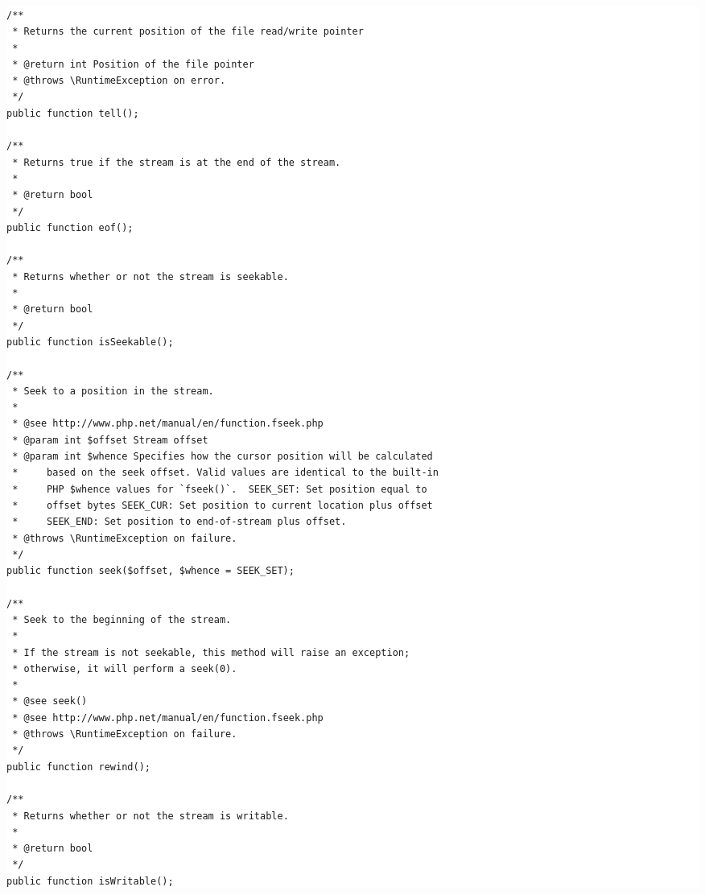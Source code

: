     /**
     * Returns the current position of the file read/write pointer
     *
     * @return int Position of the file pointer
     * @throws \RuntimeException on error.
     */
    public function tell();

    /**
     * Returns true if the stream is at the end of the stream.
     *
     * @return bool
     */
    public function eof();

    /**
     * Returns whether or not the stream is seekable.
     *
     * @return bool
     */
    public function isSeekable();

    /**
     * Seek to a position in the stream.
     *
     * @see http://www.php.net/manual/en/function.fseek.php
     * @param int $offset Stream offset
     * @param int $whence Specifies how the cursor position will be calculated
     *     based on the seek offset. Valid values are identical to the built-in
     *     PHP $whence values for `fseek()`.  SEEK_SET: Set position equal to
     *     offset bytes SEEK_CUR: Set position to current location plus offset
     *     SEEK_END: Set position to end-of-stream plus offset.
     * @throws \RuntimeException on failure.
     */
    public function seek($offset, $whence = SEEK_SET);

    /**
     * Seek to the beginning of the stream.
     *
     * If the stream is not seekable, this method will raise an exception;
     * otherwise, it will perform a seek(0).
     *
     * @see seek()
     * @see http://www.php.net/manual/en/function.fseek.php
     * @throws \RuntimeException on failure.
     */
    public function rewind();

    /**
     * Returns whether or not the stream is writable.
     *
     * @return bool
     */
    public function isWritable();
